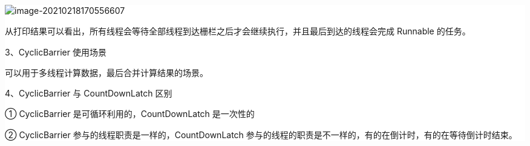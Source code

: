 
![image-20210218170556607](https://jy-imgs.oss-cn-beijing.aliyuncs.com/img/20210218170557.png)

从打印结果可以看出，所有线程会等待全部线程到达栅栏之后才会继续执行，并且最后到达的线程会完成 Runnable 的任务。

3、CyclicBarrier 使用场景

可以用于多线程计算数据，最后合并计算结果的场景。

4、CyclicBarrier 与 CountDownLatch 区别

① CyclicBarrier 是可循环利用的，CountDownLatch 是一次性的

② CyclicBarrier 参与的线程职责是一样的，CountDownLatch 参与的线程的职责是不一样的，有的在倒计时，有的在等待倒计时结束。